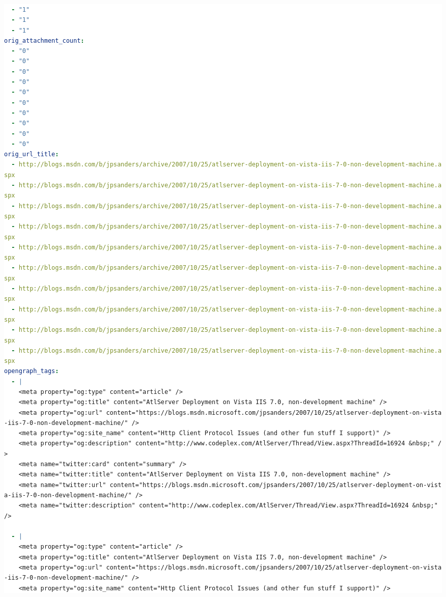 ```yaml
  - "1"
  - "1"
  - "1"
orig_attachment_count:
  - "0"
  - "0"
  - "0"
  - "0"
  - "0"
  - "0"
  - "0"
  - "0"
  - "0"
  - "0"
orig_url_title:
  - http://blogs.msdn.com/b/jpsanders/archive/2007/10/25/atlserver-deployment-on-vista-iis-7-0-non-development-machine.aspx
  - http://blogs.msdn.com/b/jpsanders/archive/2007/10/25/atlserver-deployment-on-vista-iis-7-0-non-development-machine.aspx
  - http://blogs.msdn.com/b/jpsanders/archive/2007/10/25/atlserver-deployment-on-vista-iis-7-0-non-development-machine.aspx
  - http://blogs.msdn.com/b/jpsanders/archive/2007/10/25/atlserver-deployment-on-vista-iis-7-0-non-development-machine.aspx
  - http://blogs.msdn.com/b/jpsanders/archive/2007/10/25/atlserver-deployment-on-vista-iis-7-0-non-development-machine.aspx
  - http://blogs.msdn.com/b/jpsanders/archive/2007/10/25/atlserver-deployment-on-vista-iis-7-0-non-development-machine.aspx
  - http://blogs.msdn.com/b/jpsanders/archive/2007/10/25/atlserver-deployment-on-vista-iis-7-0-non-development-machine.aspx
  - http://blogs.msdn.com/b/jpsanders/archive/2007/10/25/atlserver-deployment-on-vista-iis-7-0-non-development-machine.aspx
  - http://blogs.msdn.com/b/jpsanders/archive/2007/10/25/atlserver-deployment-on-vista-iis-7-0-non-development-machine.aspx
  - http://blogs.msdn.com/b/jpsanders/archive/2007/10/25/atlserver-deployment-on-vista-iis-7-0-non-development-machine.aspx
opengraph_tags:
  - |
    <meta property="og:type" content="article" />
    <meta property="og:title" content="AtlServer Deployment on Vista IIS 7.0, non-development machine" />
    <meta property="og:url" content="https://blogs.msdn.microsoft.com/jpsanders/2007/10/25/atlserver-deployment-on-vista-iis-7-0-non-development-machine/" />
    <meta property="og:site_name" content="Http Client Protocol Issues (and other fun stuff I support)" />
    <meta property="og:description" content="http://www.codeplex.com/AtlServer/Thread/View.aspx?ThreadId=16924 &nbsp;" />
    <meta name="twitter:card" content="summary" />
    <meta name="twitter:title" content="AtlServer Deployment on Vista IIS 7.0, non-development machine" />
    <meta name="twitter:url" content="https://blogs.msdn.microsoft.com/jpsanders/2007/10/25/atlserver-deployment-on-vista-iis-7-0-non-development-machine/" />
    <meta name="twitter:description" content="http://www.codeplex.com/AtlServer/Thread/View.aspx?ThreadId=16924 &nbsp;" />
    
  - |
    <meta property="og:type" content="article" />
    <meta property="og:title" content="AtlServer Deployment on Vista IIS 7.0, non-development machine" />
    <meta property="og:url" content="https://blogs.msdn.microsoft.com/jpsanders/2007/10/25/atlserver-deployment-on-vista-iis-7-0-non-development-machine/" />
    <meta property="og:site_name" content="Http Client Protocol Issues (and other fun stuff I support)" />
```